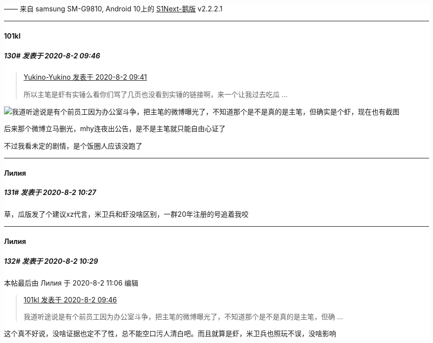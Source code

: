 —— 来自 samsung SM-G9810, Android 10上的 [S1Next-鹅版](https://github.com/ykrank/S1-Next/releases) v2.2.2.1







-----

####  101kl  
##### 130#       发表于 2020-8-2 09:46



<blockquote><a href="httphttps://bbs.saraba1st.com/2b/forum.php?mod=redirect&amp;goto=findpost&amp;pid=48290842&amp;ptid=1952593" target="_blank">Yukino-Yukino 发表于 2020-8-2 09:41</a>

所以主笔是虾有实锤么看你们骂了几页也没看到实锤的链接啊，来一个让我过去吃瓜 ...</blockquote>
<img src="https://static.saraba1st.com/image/smiley/face2017/064.png" referrerpolicy="no-referrer">我道听途说是有个前员工因为办公室斗争，把主笔的微博曝光了，不知道那个是不是真的是主笔，但确实是个虾，现在也有截图

后来那个微博立马删光，mhy连夜出公告，是不是主笔就只能自由心证了

不过我看未定的剧情，是个饭圈人应该没跑了







-----

####  Лилия  
##### 131#       发表于 2020-8-2 10:27




草，瓜版发了个建议xz代言，米卫兵和虾没啥区别，一群20年注册的号追着我咬







-----

####  Лилия  
##### 132#       发表于 2020-8-2 10:29



 本帖最后由 Лилия 于 2020-8-2 11:06 编辑 
<blockquote><a href="httphttps://bbs.saraba1st.com/2b/forum.php?mod=redirect&amp;goto=findpost&amp;pid=48290864&amp;ptid=1952593" target="_blank">101kl 发表于 2020-8-2 09:46</a>

我道听途说是有个前员工因为办公室斗争，把主笔的微博曝光了，不知道那个是不是真的是主笔，但确 ...</blockquote>
这个真不好说，没啥证据也定不了性，总不能空口污人清白吧。而且就算是虾，米卫兵也照玩不误，没啥影响






